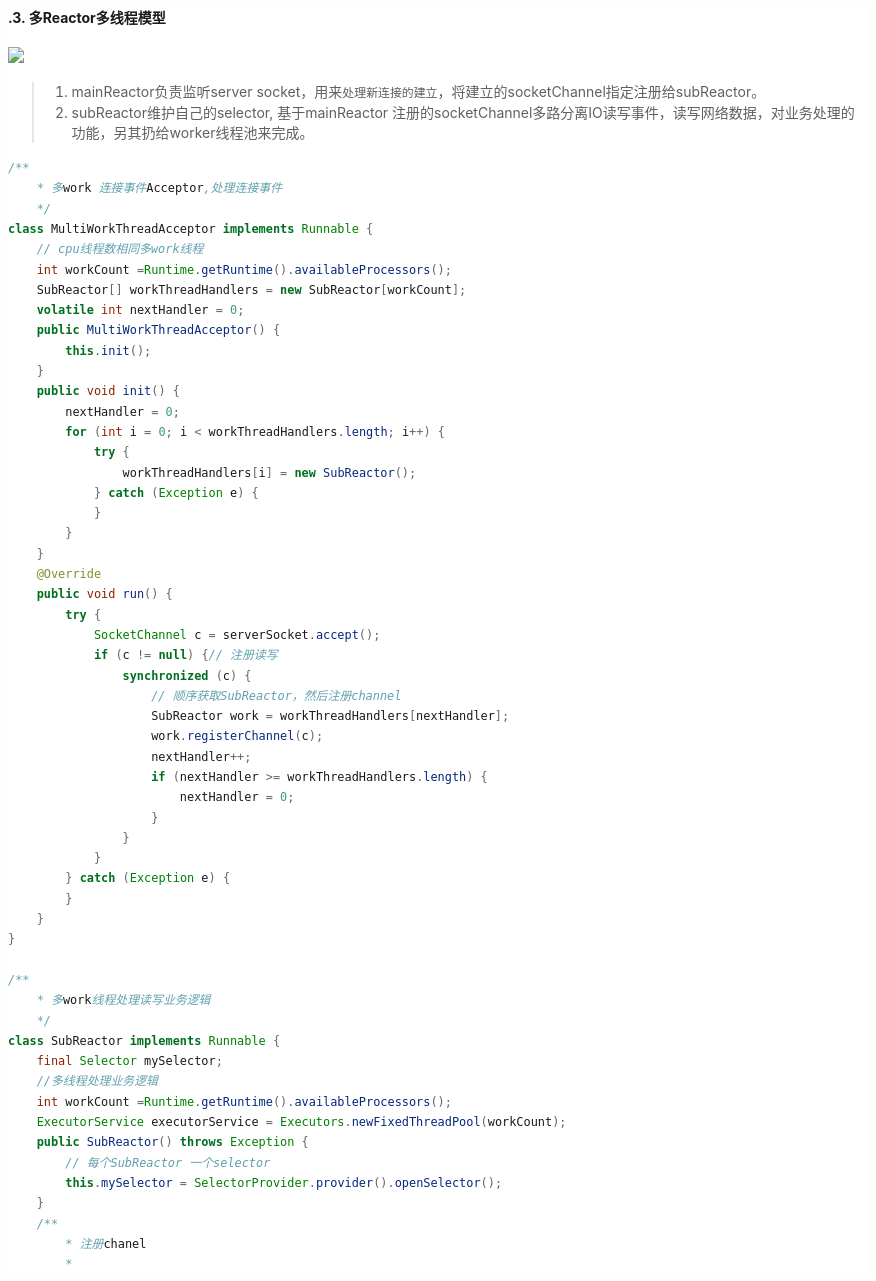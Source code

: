 #### .3. 多Reactor多线程模型

![](https://lddpicture.oss-cn-beijing.aliyuncs.com/picture/image-20211009193654253.png)

> 1. mainReactor负责监听server socket，用来`处理新连接的建立`，将建立的socketChannel指定注册给subReactor。
> 2. subReactor维护自己的selector, 基于mainReactor 注册的socketChannel多路分离IO读写事件，读写网络数据，对业务处理的功能，另其扔给worker线程池来完成。

```java
/**
    * 多work 连接事件Acceptor,处理连接事件
    */
class MultiWorkThreadAcceptor implements Runnable {
    // cpu线程数相同多work线程
    int workCount =Runtime.getRuntime().availableProcessors();
    SubReactor[] workThreadHandlers = new SubReactor[workCount];
    volatile int nextHandler = 0;
    public MultiWorkThreadAcceptor() {
        this.init();
    }
    public void init() {
        nextHandler = 0;
        for (int i = 0; i < workThreadHandlers.length; i++) {
            try {
                workThreadHandlers[i] = new SubReactor();
            } catch (Exception e) {
            }
        }
    }
    @Override
    public void run() {
        try {
            SocketChannel c = serverSocket.accept();
            if (c != null) {// 注册读写
                synchronized (c) {
                    // 顺序获取SubReactor，然后注册channel 
                    SubReactor work = workThreadHandlers[nextHandler];
                    work.registerChannel(c);
                    nextHandler++;
                    if (nextHandler >= workThreadHandlers.length) {
                        nextHandler = 0;
                    }
                }
            }
        } catch (Exception e) {
        }
    }
}

/**
    * 多work线程处理读写业务逻辑
    */
class SubReactor implements Runnable {
    final Selector mySelector;
    //多线程处理业务逻辑
    int workCount =Runtime.getRuntime().availableProcessors();
    ExecutorService executorService = Executors.newFixedThreadPool(workCount);
    public SubReactor() throws Exception {
        // 每个SubReactor 一个selector 
        this.mySelector = SelectorProvider.provider().openSelector();
    }
    /**
        * 注册chanel
        *
```